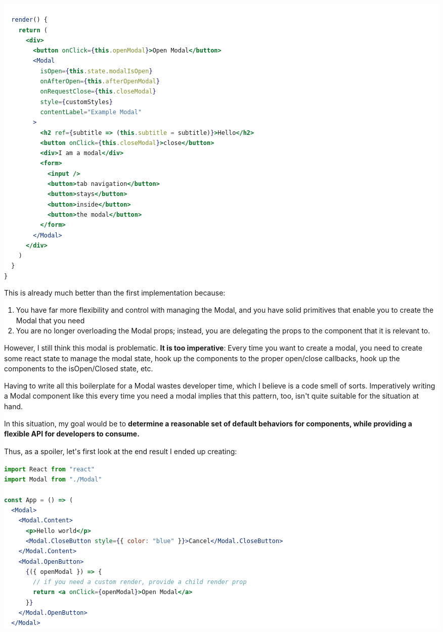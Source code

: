 ```jsx

  render() {
    return (
      <div>
        <button onClick={this.openModal}>Open Modal</button>
        <Modal
          isOpen={this.state.modalIsOpen}
          onAfterOpen={this.afterOpenModal}
          onRequestClose={this.closeModal}
          style={customStyles}
          contentLabel="Example Modal"
        >
          <h2 ref={subtitle => (this.subtitle = subtitle)}>Hello</h2>
          <button onClick={this.closeModal}>close</button>
          <div>I am a modal</div>
          <form>
            <input />
            <button>tab navigation</button>
            <button>stays</button>
            <button>inside</button>
            <button>the modal</button>
          </form>
        </Modal>
      </div>
    )
  }
}
```

This is already much better than the first implementation because:

1. You have far more flexibility and control with managing the Modal, and you have solid primitives that enable you to create the Modal that you need
2. You are no longer overloading the Modal props; instead, you are delegating the props to the component that it is relevant to.

However, I still think this modal is problematic. **It is too imperative**: Every time you want to create a modal, you need to create some react state to manage the modal state, hook up the components to the proper open/close callbacks, hook up the components to the isOpen/Closed state, etc.

Having to write all this boilerplate for a Modal wastes developer time, which I believe is a code smell of sorts. Imperatively writing a Modal component like this every time you need a modal implies that this pattern, too, isn't quite suitable for the situation at hand.

In this situation, my goal would be to **determine a reasonable set of default behaviors for components, while providing a flexible API for developers to consume.**

Thus, as a spoiler, let's first look at the end result I ended up creating:

```jsx
import React from "react"
import Modal from "./Modal"

const App = () => (
  <Modal>
    <Modal.Content>
      <p>Hello world</p>
      <Modal.CloseButton style={{ color: "blue" }}>Cancel</Modal.CloseButton>
    </Modal.Content>
    <Modal.OpenButton>
      {({ openModal }) => {
        // if you need a custom render, provide a child render prop
        return <a onClick={openModal}>Open Modal</a>
      }}
    </Modal.OpenButton>
  </Modal>
```